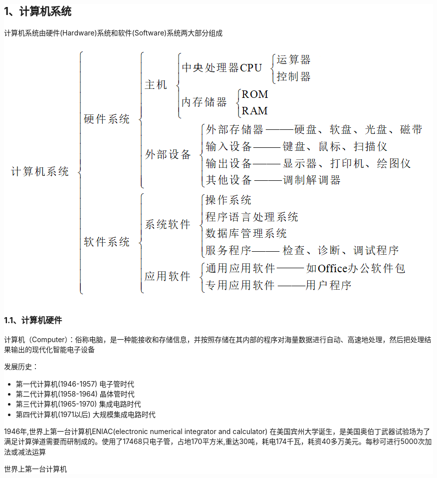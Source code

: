 ## 1、计算机系统

计算机系统由硬件(Hardware)系统和软件(Software)系统两大部分组成

![basic_01](./images/01-basic/basic_01.png)

### 1.1、计算机硬件

计算机（Computer）：俗称电脑，是一种能接收和存储信息，并按照存储在其内部的程序对海量数据进行自动、高速地处理，然后把处理结果输出的现代化智能电子设备

发展历史：

- 第一代计算机(1946-1957) 电子管时代
- 第二代计算机(1958-1964) 晶体管时代
- 第三代计算机(1965-1970) 集成电路时代
- 第四代计算机(1971以后) 大规模集成电路时代

1946年,世界上第一台计算机ENIAC(electronic numerical integrator and calculator)
在美国宾州大学诞生，是美国奥伯丁武器试验场为了满足计算弹道需要而研制成的。使用了17468只电子管，占地170平方米,重达30吨，耗电174千瓦，耗资40多万美元。每秒可进行5000次加法或减法运算

世界上第一台计算机
